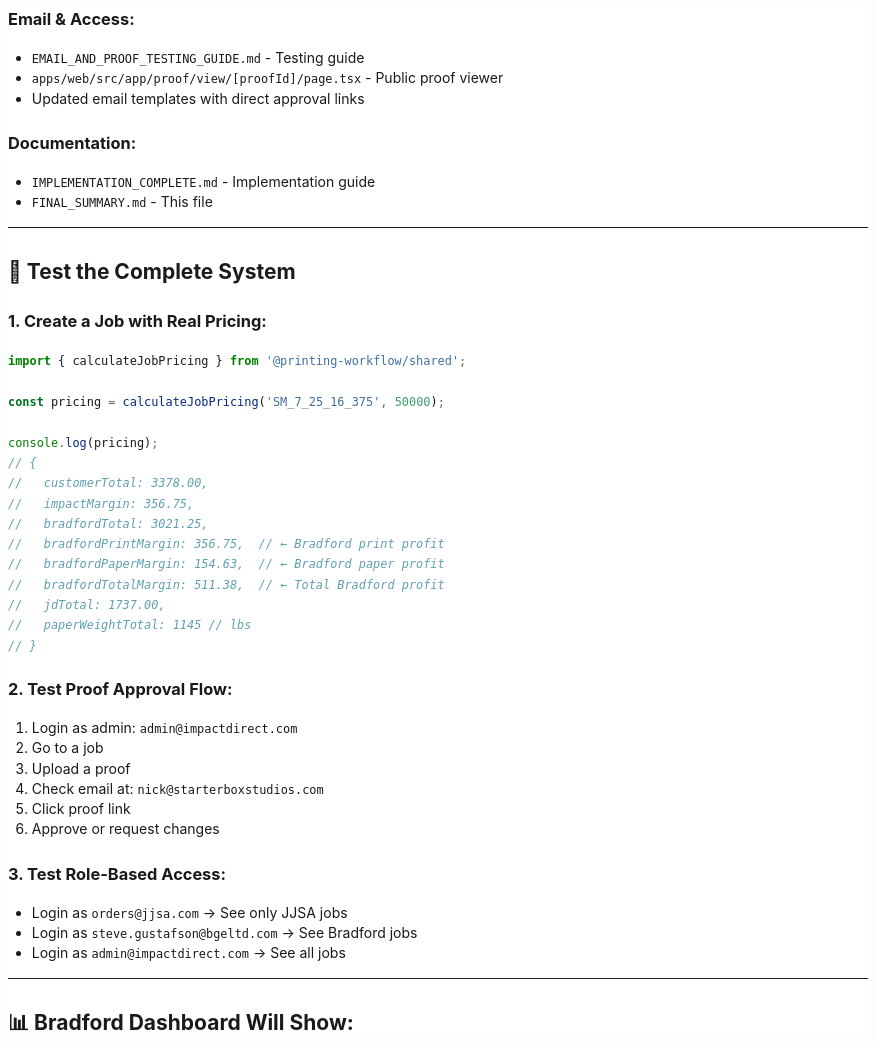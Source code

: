 ### Email & Access:
- `EMAIL_AND_PROOF_TESTING_GUIDE.md` - Testing guide
- `apps/web/src/app/proof/view/[proofId]/page.tsx` - Public proof viewer
- Updated email templates with direct approval links

### Documentation:
- `IMPLEMENTATION_COMPLETE.md` - Implementation guide
- `FINAL_SUMMARY.md` - This file

---

## 🧪 Test the Complete System

### 1. Create a Job with Real Pricing:

```typescript
import { calculateJobPricing } from '@printing-workflow/shared';

const pricing = calculateJobPricing('SM_7_25_16_375', 50000);

console.log(pricing);
// {
//   customerTotal: 3378.00,
//   impactMargin: 356.75,
//   bradfordTotal: 3021.25,
//   bradfordPrintMargin: 356.75,  // ← Bradford print profit
//   bradfordPaperMargin: 154.63,  // ← Bradford paper profit
//   bradfordTotalMargin: 511.38,  // ← Total Bradford profit
//   jdTotal: 1737.00,
//   paperWeightTotal: 1145 // lbs
// }
```

### 2. Test Proof Approval Flow:

1. Login as admin: `admin@impactdirect.com`
2. Go to a job
3. Upload a proof
4. Check email at: `nick@starterboxstudios.com`
5. Click proof link
6. Approve or request changes

### 3. Test Role-Based Access:

- Login as `orders@jjsa.com` → See only JJSA jobs
- Login as `steve.gustafson@bgeltd.com` → See Bradford jobs
- Login as `admin@impactdirect.com` → See all jobs

---

## 📊 Bradford Dashboard Will Show:
